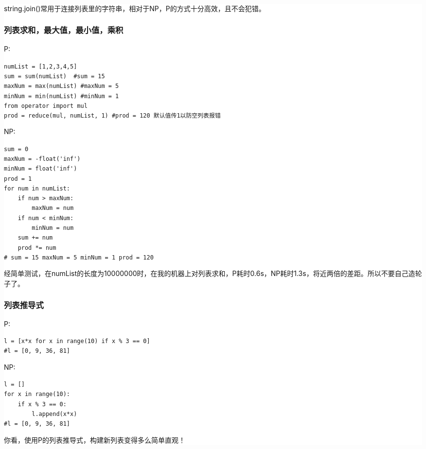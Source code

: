 string.join()常用于连接列表里的字符串，相对于NP，P的方式十分高效，且不会犯错。

  

### 列表求和，最大值，最小值，乘积

P:

    
    
    numList = [1,2,3,4,5]   
    sum = sum(numList)  #sum = 15
    maxNum = max(numList) #maxNum = 5
    minNum = min(numList) #minNum = 1
    from operator import mul
    prod = reduce(mul, numList, 1) #prod = 120 默认值传1以防空列表报错

  

NP:

    
    
    sum = 0
    maxNum = -float('inf')
    minNum = float('inf')
    prod = 1
    for num in numList:
        if num > maxNum:
            maxNum = num
        if num < minNum:
            minNum = num
        sum += num
        prod *= num
    # sum = 15 maxNum = 5 minNum = 1 prod = 120

经简单测试，在numList的长度为10000000时，在我的机器上对列表求和，P耗时0.6s，NP耗时1.3s，将近两倍的差距。所以不要自己造轮子了。

  

### 列表推导式

P:

    
    
    l = [x*x for x in range(10) if x % 3 == 0]
    #l = [0, 9, 36, 81]

NP:

    
    
    l = []
    for x in range(10):
        if x % 3 == 0:
            l.append(x*x)
    #l = [0, 9, 36, 81]

你看，使用P的列表推导式，构建新列表变得多么简单直观！
